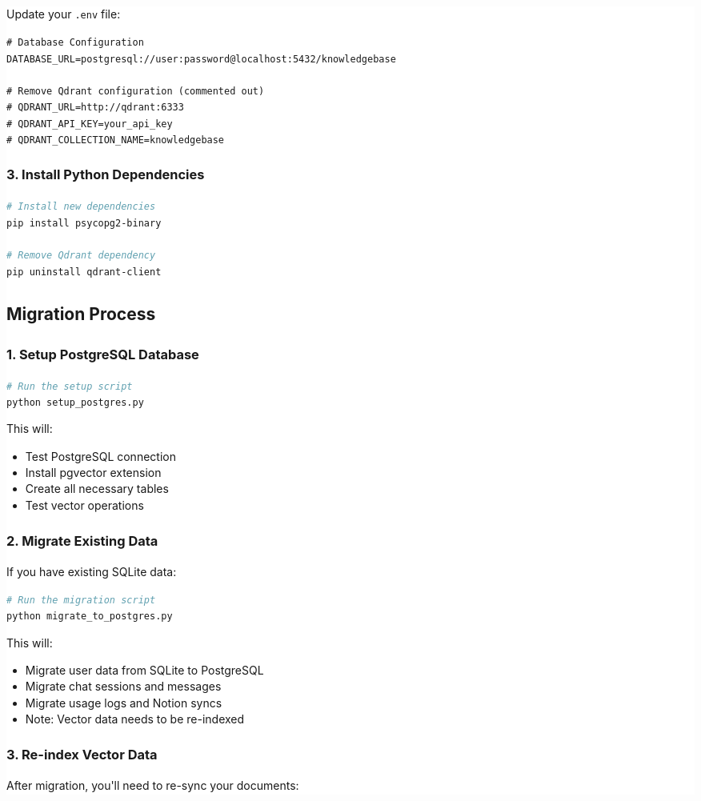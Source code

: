 Update your `.env` file:
```env
# Database Configuration
DATABASE_URL=postgresql://user:password@localhost:5432/knowledgebase

# Remove Qdrant configuration (commented out)
# QDRANT_URL=http://qdrant:6333
# QDRANT_API_KEY=your_api_key
# QDRANT_COLLECTION_NAME=knowledgebase
```

### 3. Install Python Dependencies

```bash
# Install new dependencies
pip install psycopg2-binary

# Remove Qdrant dependency
pip uninstall qdrant-client
```

## Migration Process

### 1. Setup PostgreSQL Database

```bash
# Run the setup script
python setup_postgres.py
```

This will:
- Test PostgreSQL connection
- Install pgvector extension
- Create all necessary tables
- Test vector operations

### 2. Migrate Existing Data

If you have existing SQLite data:

```bash
# Run the migration script
python migrate_to_postgres.py
```

This will:
- Migrate user data from SQLite to PostgreSQL
- Migrate chat sessions and messages
- Migrate usage logs and Notion syncs
- Note: Vector data needs to be re-indexed

### 3. Re-index Vector Data

After migration, you'll need to re-sync your documents:
